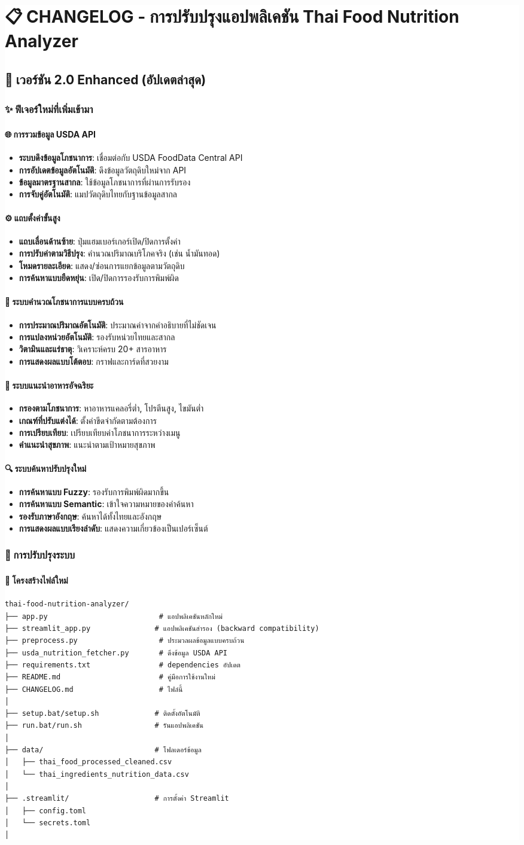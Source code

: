 # 📋 CHANGELOG - การปรับปรุงแอปพลิเคชัน Thai Food Nutrition Analyzer

## 🎉 เวอร์ชัน 2.0 Enhanced (อัปเดตล่าสุด)

### ✨ ฟีเจอร์ใหม่ที่เพิ่มเข้ามา

#### 🌐 การรวมข้อมูล USDA API
- **ระบบดึงข้อมูลโภชนาการ**: เชื่อมต่อกับ USDA FoodData Central API
- **การอัปเดตข้อมูลอัตโนมัติ**: ดึงข้อมูลวัตถุดิบใหม่จาก API
- **ข้อมูลมาตรฐานสากล**: ใช้ข้อมูลโภชนาการที่ผ่านการรับรอง
- **การจับคู่อัตโนมัติ**: แมปวัตถุดิบไทยกับฐานข้อมูลสากล

#### ⚙️ แถบตั้งค่าขั้นสูง
- **แถบเลื่อนด้านซ้าย**: ปุ่มแฮมเบอร์เกอร์เปิด/ปิดการตั้งค่า
- **การปรับค่าตามวิธีปรุง**: คำนวณปริมาณบริโภคจริง (เช่น น้ำมันทอด)
- **โหมดรายละเอียด**: แสดง/ซ่อนการแยกข้อมูลตามวัตถุดิบ
- **การค้นหาแบบยืดหยุ่น**: เปิด/ปิดการรองรับการพิมพ์ผิด

#### 🧮 ระบบคำนวณโภชนาการแบบครบถ้วน
- **การประมาณปริมาณอัตโนมัติ**: ประมาณค่าจากคำอธิบายที่ไม่ชัดเจน
- **การแปลงหน่วยอัตโนมัติ**: รองรับหน่วยไทยและสากล
- **วิตามินและแร่ธาตุ**: วิเคราะห์ครบ 20+ สารอาหาร
- **การแสดงผลแบบโต้ตอบ**: กราฟและการ์ดที่สวยงาม

#### 🎯 ระบบแนะนำอาหารอัจฉริยะ
- **กรองตามโภชนาการ**: หาอาหารแคลอรี่ต่ำ, โปรตีนสูง, ไขมันต่ำ
- **เกณฑ์ที่ปรับแต่งได้**: ตั้งค่าขีดจำกัดตามต้องการ
- **การเปรียบเทียบ**: เปรียบเทียบค่าโภชนาการระหว่างเมนู
- **คำแนะนำสุขภาพ**: แนะนำตามเป้าหมายสุขภาพ

#### 🔍 ระบบค้นหาปรับปรุงใหม่
- **การค้นหาแบบ Fuzzy**: รองรับการพิมพ์ผิดมากขึ้น
- **การค้นหาแบบ Semantic**: เข้าใจความหมายของคำค้นหา
- **รองรับภาษาอังกฤษ**: ค้นหาได้ทั้งไทยและอังกฤษ
- **การแสดงผลแบบเรียงลำดับ**: แสดงความเกี่ยวข้องเป็นเปอร์เซ็นต์

### 🔧 การปรับปรุงระบบ

#### 📁 โครงสร้างไฟล์ใหม่
```
thai-food-nutrition-analyzer/
├── app.py                          # แอปพลิเคชันหลักใหม่
├── streamlit_app.py               # แอปพลิเคชันสำรอง (backward compatibility)
├── preprocess.py                   # ประมวลผลข้อมูลแบบครบถ้วน
├── usda_nutrition_fetcher.py       # ดึงข้อมูล USDA API
├── requirements.txt                # dependencies อัปเดต
├── README.md                       # คู่มือการใช้งานใหม่
├── CHANGELOG.md                    # ไฟล์นี้
│
├── setup.bat/setup.sh             # ติดตั้งอัตโนมัติ
├── run.bat/run.sh                 # รันแอปพลิเคชัน
│
├── data/                          # โฟลเดอร์ข้อมูล
│   ├── thai_food_processed_cleaned.csv
│   └── thai_ingredients_nutrition_data.csv
│
├── .streamlit/                    # การตั้งค่า Streamlit
│   ├── config.toml
│   └── secrets.toml
│
```